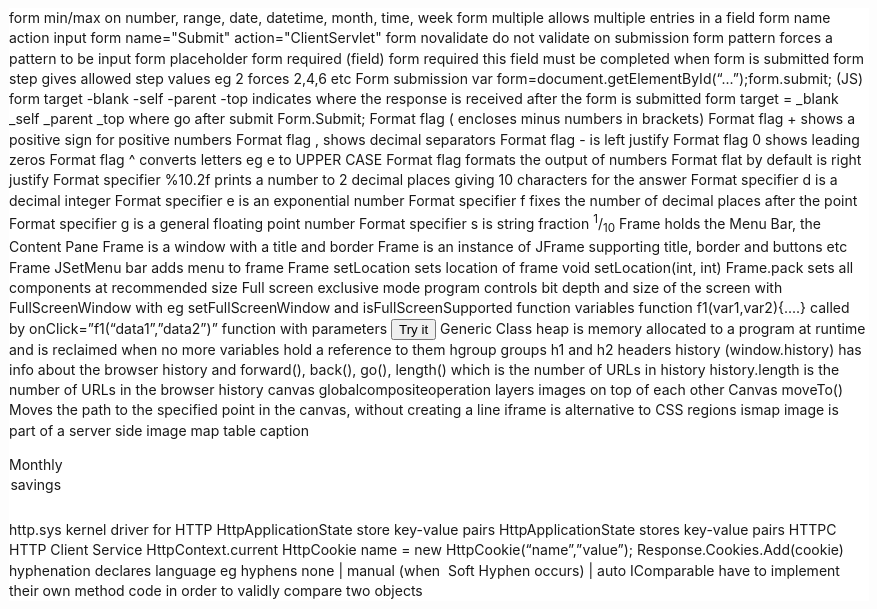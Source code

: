 form min/max on number, range, date, datetime, month, time, week
form multiple allows multiple entries in a field
form name action input
form name="Submit" action="ClientServlet"
form novalidate  do not validate on submission
form pattern forces a pattern to be input
form placeholder
form required (field)
form required this field must be completed when form is submitted
form step gives allowed step values eg 2 forces 2,4,6 etc
Form submission var form=document.getElementById(“...”);form.submit;  (JS)
form target -blank -self -parent -top indicates where the response is received after the form is submitted
form target = _blank _self _parent _top    where go after submit
Form.Submit;
Format flag ( encloses minus numbers in brackets)
Format flag + shows a positive sign for positive numbers
Format flag , shows decimal separators
Format flag - is left justify
Format flag 0 shows leading zeros
Format flag ^ converts letters eg e to UPPER CASE
Format flag formats the output of numbers
Format flat by default is right justify
Format specifier %10.2f prints a number to 2 decimal places giving 10 characters for the answer
Format specifier d is a decimal integer
Format specifier e is an exponential number
Format specifier f fixes the number of decimal places after the point
Format specifier g is a general floating point number
Format specifier s is string
fraction <sup>1</sup>/<sub>10</sub> 
Frame holds the Menu Bar, the Content Pane
Frame is a window with a title and border
Frame is an instance of JFrame supporting title, border and buttons etc
Frame JSetMenu bar adds menu to frame
Frame setLocation sets location of frame             void setLocation(int, int)
Frame.pack sets all components at recommended size
Full screen exclusive mode program controls bit depth and size of the screen with
FullScreenWindow with eg setFullScreenWindow and isFullScreenSupported
function variables function f1(var1,var2){....}  called by onClick=”f1(“data1”,”data2”)”
function with parameters   <button onclick="myFunction('Philip','Technician')">Try it</button>            <script>  function myFunction(name,job)              {               alert("Welcome " + name + ", the " + job);   }            </script>
Generic Class
heap is memory allocated to a program at runtime and is reclaimed when no more variables hold a reference to them
hgroup groups h1 and h2 headers
history (window.history) has info about the browser history and forward(), back(), go(), length() which is the number of URLs in history
history.length is the number of URLs in the browser history
canvas globalcompositeoperation layers images on top of each other
Canvas moveTo()             Moves the path to the specified point in the canvas, without creating a line
iframe is alternative to CSS regions
ismap image is part of a server side image map
table caption   <table><caption>Monthly savings</caption></table>
http.sys kernel driver for HTTP
HttpApplicationState store key-value pairs
HttpApplicationState stores key-value pairs
HTTPC HTTP Client Service
HttpContext.current
HttpCookie name = new HttpCookie(“name”,”value”); Response.Cookies.Add(cookie)
hyphenation declares language eg <html lang="en-us">
hyphens none | manual (when ­ Soft Hyphen occurs) | auto
IComparable have to implement their own method code in order to validly compare two objects